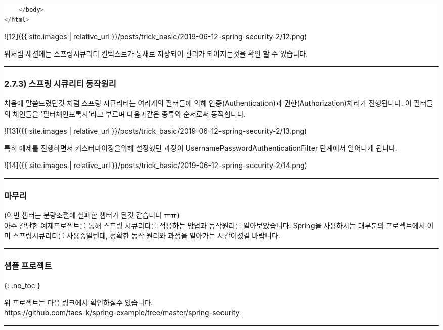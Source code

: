 ```c
    </body>
</html>
```

![12]({{ site.images | relative_url }}/posts/trick_basic/2019-06-12-spring-security-2/12.png)   

위처럼 세션에는 스프링시큐리티 컨텍스트가 통채로 저장되어 관리가 되어지는것을 확인 할 수 있습니다.

---

### 2.7.3) 스프링 시큐리티 동작원리

처음에 말씀드렸던것 처럼 스프링 시큐리티는 여러개의 필터들에 의해 인증(Authentication)과 권한(Authorization)처리가 진행됩니다. 이 필터들의 체인들을 '필터체인프록시'라고 부르며 다음과같은 종류와 순서로써 동작합니다. 

![13]({{ site.images | relative_url }}/posts/trick_basic/2019-06-12-spring-security-2/13.png)   

특히 예제를 진행하면서 커스터마이징을위해 설정했던 과정이 UsernamePasswordAuthenticationFilter 단계에서 일어나게 됩니다.  

![14]({{ site.images | relative_url }}/posts/trick_basic/2019-06-12-spring-security-2/14.png)   
  
---

### 마무리

(이번 챕터는 분량조절에 실패한 챕터가 된것 같습니다 ㅠㅠ)   
아주 간단한 예제프로젝트를 통해 스프링 시큐리티를 적용하는 방법과 동작원리를 알아보았습니다. Spring을 사용하시는 대부분의 프로젝트에서 이미 스프링시큐리티를 사용중일텐데, 정확한 동작 원리와 과정을 알아가는 시간이셨길 바랍니다. 

---

### 샘플 프로젝트 
{: .no_toc }

위 프로젝트는 다음 링크에서 확인하실수 있습니다.  
<https://github.com/taes-k/spring-example/tree/master/spring-security>


---
